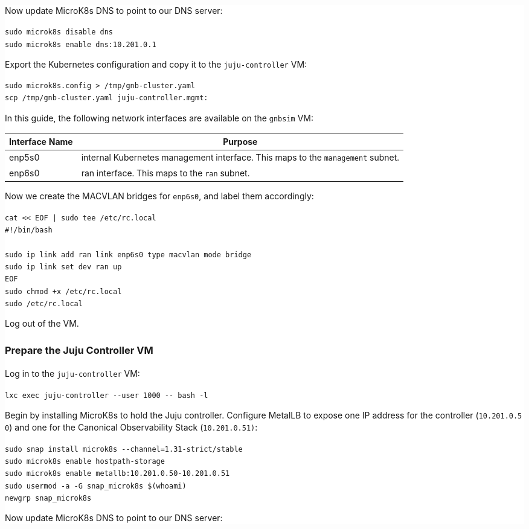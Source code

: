 Now update MicroK8s DNS to point to our DNS server:

```console
sudo microk8s disable dns
sudo microk8s enable dns:10.201.0.1
```

Export the Kubernetes configuration and copy it to the `juju-controller` VM:

```console
sudo microk8s.config > /tmp/gnb-cluster.yaml
scp /tmp/gnb-cluster.yaml juju-controller.mgmt:
```

In this guide, the following network interfaces are available on the `gnbsim` VM:

| Interface Name | Purpose                                                                         |
| -------------- | ------------------------------------------------------------------------------- |
| enp5s0         | internal Kubernetes management interface. This maps to the `management` subnet. |
| enp6s0         | ran interface. This maps to the `ran` subnet.                                   |

Now we create the MACVLAN bridges for `enp6s0`, and label them accordingly:

```console
cat << EOF | sudo tee /etc/rc.local
#!/bin/bash

sudo ip link add ran link enp6s0 type macvlan mode bridge
sudo ip link set dev ran up
EOF
sudo chmod +x /etc/rc.local
sudo /etc/rc.local
```

Log out of the VM.

### Prepare the Juju Controller VM

Log in to the `juju-controller` VM:

```console
lxc exec juju-controller --user 1000 -- bash -l
```

Begin by installing MicroK8s to hold the Juju controller.
Configure MetalLB to expose one IP address for the controller (`10.201.0.50`) and one for the Canonical Observability Stack (`10.201.0.51)`:

```console
sudo snap install microk8s --channel=1.31-strict/stable
sudo microk8s enable hostpath-storage
sudo microk8s enable metallb:10.201.0.50-10.201.0.51
sudo usermod -a -G snap_microk8s $(whoami)
newgrp snap_microk8s
```

Now update MicroK8s DNS to point to our DNS server:
